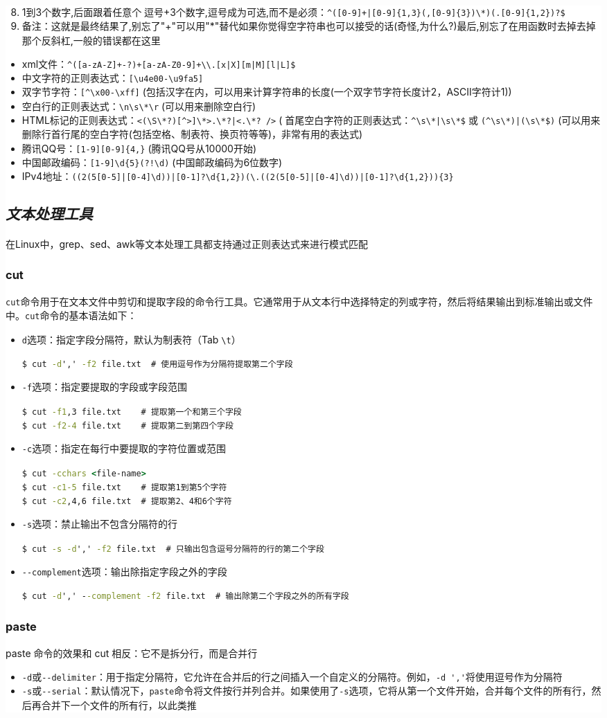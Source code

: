   8. 1到3个数字,后面跟着任意个 逗号+3个数字,逗号成为可选,而不是必须：`^([0-9]+|[0-9]{1,3}(,[0-9]{3})\*)(.[0-9]{1,2})?$`
  9. 备注：这就是最终结果了,别忘了"+"可以用"*"替代如果你觉得空字符串也可以接受的话(奇怪,为什么?)最后,别忘了在用函数时去掉去掉那个反斜杠,一般的错误都在这里
* xml文件：`^([a-zA-Z]+-?)+[a-zA-Z0-9]+\\.[x|X][m|M][l|L]$`
* 中文字符的正则表达式：`[\u4e00-\u9fa5]`
* 双字节字符：`[^\x00-\xff]` (包括汉字在内，可以用来计算字符串的长度(一个双字节字符长度计2，ASCII字符计1))
* 空白行的正则表达式：`\n\s\*\r` (可以用来删除空白行)
* HTML标记的正则表达式：`<(\S\*?)[^>]\*>.\*?|<.\*? />` ( 首尾空白字符的正则表达式：`^\s\*|\s\*$` 或 `(^\s\*)|(\s\*$)` (可以用来删除行首行尾的空白字符(包括空格、制表符、换页符等等)，非常有用的表达式)
* 腾讯QQ号：`[1-9][0-9]{4,}` (腾讯QQ号从10000开始)
* 中国邮政编码：`[1-9]\d{5}(?!\d)` (中国邮政编码为6位数字)
* IPv4地址：`((2(5[0-5]|[0-4]\d))|[0-1]?\d{1,2})(\.((2(5[0-5]|[0-4]\d))|[0-1]?\d{1,2})){3}`

## *文本处理工具*

在Linux中，grep、sed、awk等文本处理工具都支持通过正则表达式来进行模式匹配

### cut

`cut`命令用于在文本文件中剪切和提取字段的命令行工具。它通常用于从文本行中选择特定的列或字符，然后将结果输出到标准输出或文件中。`cut`命令的基本语法如下：

* `d`选项：指定字段分隔符，默认为制表符（Tab `\t`）

  ```cmd
  $ cut -d',' -f2 file.txt  # 使用逗号作为分隔符提取第二个字段
  ```

* `-f`选项：指定要提取的字段或字段范围

  ```cmd
  $ cut -f1,3 file.txt    # 提取第一个和第三个字段
  $ cut -f2-4 file.txt    # 提取第二到第四个字段
  ```

* `-c`选项：指定在每行中要提取的字符位置或范围

  ```cmd
  $ cut -cchars <file-name>
  $ cut -c1-5 file.txt    # 提取第1到第5个字符
  $ cut -c2,4,6 file.txt  # 提取第2、4和6个字符
  ```

* `-s`选项：禁止输出不包含分隔符的行

  ```cmd
  $ cut -s -d',' -f2 file.txt  # 只输出包含逗号分隔符的行的第二个字段
  ```

* `--complement`选项：输出除指定字段之外的字段

  ```cmd
  $ cut -d',' --complement -f2 file.txt  # 输出除第二个字段之外的所有字段
  ```

### paste

paste 命令的效果和 cut 相反：它不是拆分行，而是合并行

* `-d`或`--delimiter`：用于指定分隔符，它允许在合并后的行之间插入一个自定义的分隔符。例如，`-d ','`将使用逗号作为分隔符
* `-s`或`--serial`：默认情况下，`paste`命令将文件按行并列合并。如果使用了`-s`选项，它将从第一个文件开始，合并每个文件的所有行，然后再合并下一个文件的所有行，以此类推
